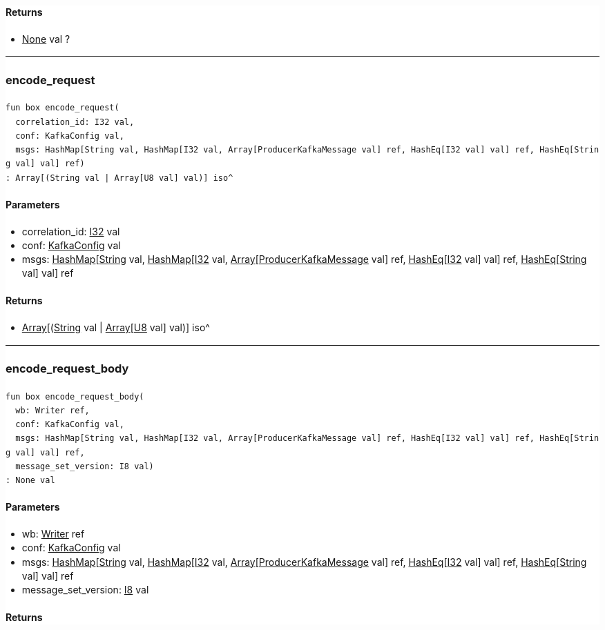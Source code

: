 #### Returns

* [None](builtin-None) val ?

---

### encode_request

```pony
fun box encode_request(
  correlation_id: I32 val,
  conf: KafkaConfig val,
  msgs: HashMap[String val, HashMap[I32 val, Array[ProducerKafkaMessage val] ref, HashEq[I32 val] val] ref, HashEq[String val] val] ref)
: Array[(String val | Array[U8 val] val)] iso^
```
#### Parameters

*   correlation_id: [I32](builtin-I32) val
*   conf: [KafkaConfig](pony-kafka-KafkaConfig) val
*   msgs: [HashMap](collections-HashMap)\[[String](builtin-String) val, [HashMap](collections-HashMap)\[[I32](builtin-I32) val, [Array](builtin-Array)\[[ProducerKafkaMessage](pony-kafka-ProducerKafkaMessage) val\] ref, [HashEq](collections-HashEq)\[[I32](builtin-I32) val\] val\] ref, [HashEq](collections-HashEq)\[[String](builtin-String) val\] val\] ref

#### Returns

* [Array](builtin-Array)\[([String](builtin-String) val | [Array](builtin-Array)\[[U8](builtin-U8) val\] val)\] iso^

---

### encode_request_body

```pony
fun box encode_request_body(
  wb: Writer ref,
  conf: KafkaConfig val,
  msgs: HashMap[String val, HashMap[I32 val, Array[ProducerKafkaMessage val] ref, HashEq[I32 val] val] ref, HashEq[String val] val] ref,
  message_set_version: I8 val)
: None val
```
#### Parameters

*   wb: [Writer](.-custombuffered-Writer) ref
*   conf: [KafkaConfig](pony-kafka-KafkaConfig) val
*   msgs: [HashMap](collections-HashMap)\[[String](builtin-String) val, [HashMap](collections-HashMap)\[[I32](builtin-I32) val, [Array](builtin-Array)\[[ProducerKafkaMessage](pony-kafka-ProducerKafkaMessage) val\] ref, [HashEq](collections-HashEq)\[[I32](builtin-I32) val\] val\] ref, [HashEq](collections-HashEq)\[[String](builtin-String) val\] val\] ref
*   message_set_version: [I8](builtin-I8) val

#### Returns
